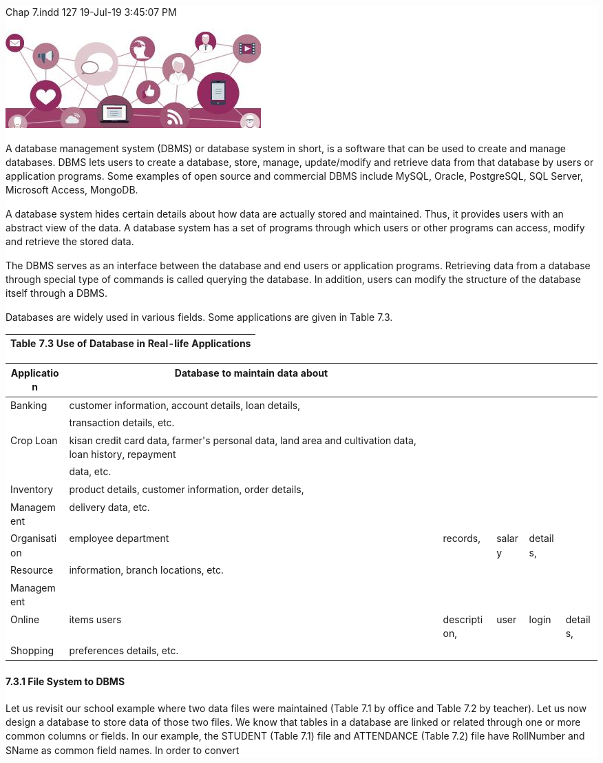 Chap 7.indd 127 19-Jul-19 3:45:07 PM

![](_page_5_Picture_1.jpeg)

A database management system (DBMS) or database system in short, is a software that can be used to create and manage databases. DBMS lets users to create a database, store, manage, update/modify and retrieve data from that database by users or application programs. Some examples of open source and commercial DBMS include MySQL, Oracle, PostgreSQL, SQL Server, Microsoft Access, MongoDB.

A database system hides certain details about how data are actually stored and maintained. Thus, it provides users with an abstract view of the data. A database system has a set of programs through which users or other programs can access, modify and retrieve the stored data.

The DBMS serves as an interface between the database and end users or application programs. Retrieving data from a database through special type of commands is called querying the database. In addition, users can modify the structure of the database itself through a DBMS.

Databases are widely used in various fields. Some applications are given in Table 7.3.

| Table 7.3 Use of Database in Real-life Applications |
| --- |

| Application | Database to maintain data about |  |  |  |  |
| --- | --- | --- | --- | --- | --- |
| Banking | customer information, account details, loan details, |  |  |  |  |
|  | transaction details, etc. |  |  |  |  |
| Crop Loan | kisan credit card data, farmer's personal data, land area and cultivation data, loan history, repayment |  |  |  |  |
|  | data, etc. |  |  |  |  |
| Inventory | product details, customer information, order details, |  |  |  |  |
| Management | delivery data, etc. |  |  |  |  |
| Organisation | employee department | records, | salary | details, |  |
| Resource | information, branch locations, etc. |  |  |  |  |
| Management |  |  |  |  |  |
| Online | items users | description, | user | login | details, |
| Shopping | preferences details, etc. |  |  |  |  |

#### **7.3.1 File System to DBMS**

Let us revisit our school example where two data files were maintained (Table 7.1 by office and Table 7.2 by teacher). Let us now design a database to store data of those two files. We know that tables in a database are linked or related through one or more common columns or fields. In our example, the STUDENT (Table 7.1) file and ATTENDANCE (Table 7.2) file have RollNumber and SName as common field names. In order to convert
